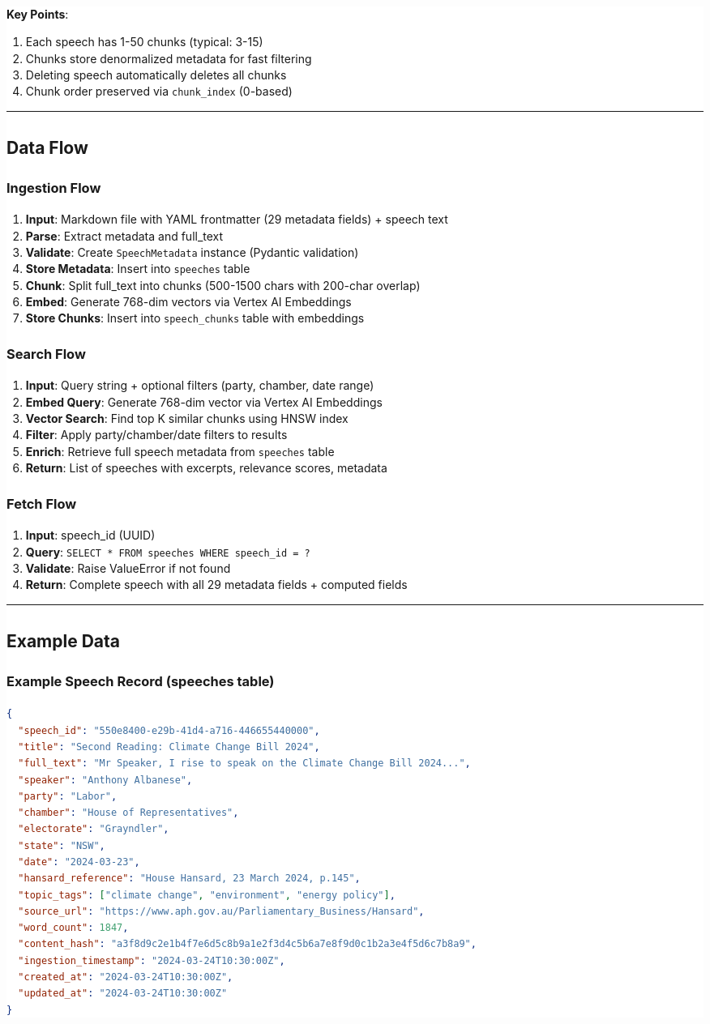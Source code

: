 **Key Points**:
1. Each speech has 1-50 chunks (typical: 3-15)
2. Chunks store denormalized metadata for fast filtering
3. Deleting speech automatically deletes all chunks
4. Chunk order preserved via `chunk_index` (0-based)

---

## Data Flow

### Ingestion Flow

1. **Input**: Markdown file with YAML frontmatter (29 metadata fields) + speech text
2. **Parse**: Extract metadata and full_text
3. **Validate**: Create `SpeechMetadata` instance (Pydantic validation)
4. **Store Metadata**: Insert into `speeches` table
5. **Chunk**: Split full_text into chunks (500-1500 chars with 200-char overlap)
6. **Embed**: Generate 768-dim vectors via Vertex AI Embeddings
7. **Store Chunks**: Insert into `speech_chunks` table with embeddings

### Search Flow

1. **Input**: Query string + optional filters (party, chamber, date range)
2. **Embed Query**: Generate 768-dim vector via Vertex AI Embeddings
3. **Vector Search**: Find top K similar chunks using HNSW index
4. **Filter**: Apply party/chamber/date filters to results
5. **Enrich**: Retrieve full speech metadata from `speeches` table
6. **Return**: List of speeches with excerpts, relevance scores, metadata

### Fetch Flow

1. **Input**: speech_id (UUID)
2. **Query**: `SELECT * FROM speeches WHERE speech_id = ?`
3. **Validate**: Raise ValueError if not found
4. **Return**: Complete speech with all 29 metadata fields + computed fields

---

## Example Data

### Example Speech Record (speeches table)

```json
{
  "speech_id": "550e8400-e29b-41d4-a716-446655440000",
  "title": "Second Reading: Climate Change Bill 2024",
  "full_text": "Mr Speaker, I rise to speak on the Climate Change Bill 2024...",
  "speaker": "Anthony Albanese",
  "party": "Labor",
  "chamber": "House of Representatives",
  "electorate": "Grayndler",
  "state": "NSW",
  "date": "2024-03-23",
  "hansard_reference": "House Hansard, 23 March 2024, p.145",
  "topic_tags": ["climate change", "environment", "energy policy"],
  "source_url": "https://www.aph.gov.au/Parliamentary_Business/Hansard",
  "word_count": 1847,
  "content_hash": "a3f8d9c2e1b4f7e6d5c8b9a1e2f3d4c5b6a7e8f9d0c1b2a3e4f5d6c7b8a9",
  "ingestion_timestamp": "2024-03-24T10:30:00Z",
  "created_at": "2024-03-24T10:30:00Z",
  "updated_at": "2024-03-24T10:30:00Z"
}
```
